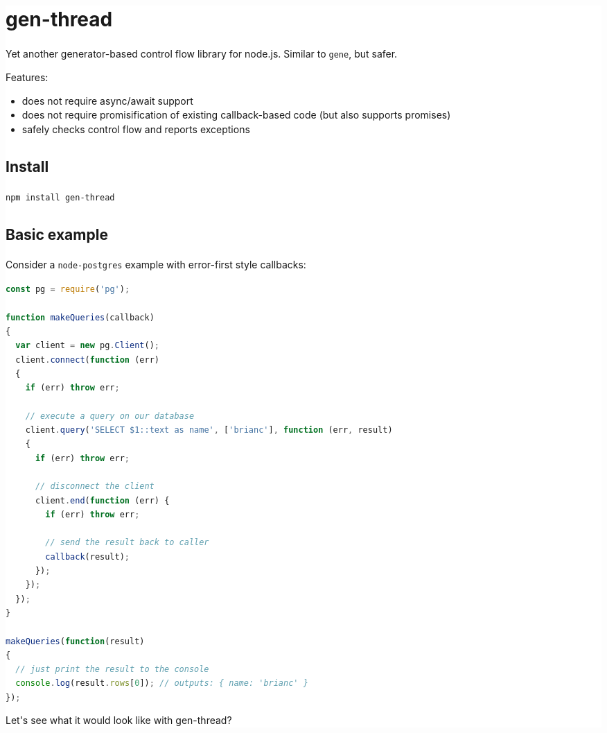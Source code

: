 # gen-thread

Yet another generator-based control flow library for node.js. Similar to `gene`, but safer.

Features:
- does not require async/await support
- does not require promisification of existing callback-based code (but also supports promises)
- safely checks control flow and reports exceptions

## Install

`npm install gen-thread`

## Basic example

Consider a `node-postgres` example with error-first style callbacks:

```js
const pg = require('pg');

function makeQueries(callback)
{
  var client = new pg.Client();
  client.connect(function (err)
  {
    if (err) throw err;

    // execute a query on our database
    client.query('SELECT $1::text as name', ['brianc'], function (err, result)
    {
      if (err) throw err;

      // disconnect the client
      client.end(function (err) {
        if (err) throw err;

        // send the result back to caller
        callback(result);
      });
    });
  });
}

makeQueries(function(result)
{
  // just print the result to the console
  console.log(result.rows[0]); // outputs: { name: 'brianc' }
});
```

Let's see what it would look like with gen-thread?
